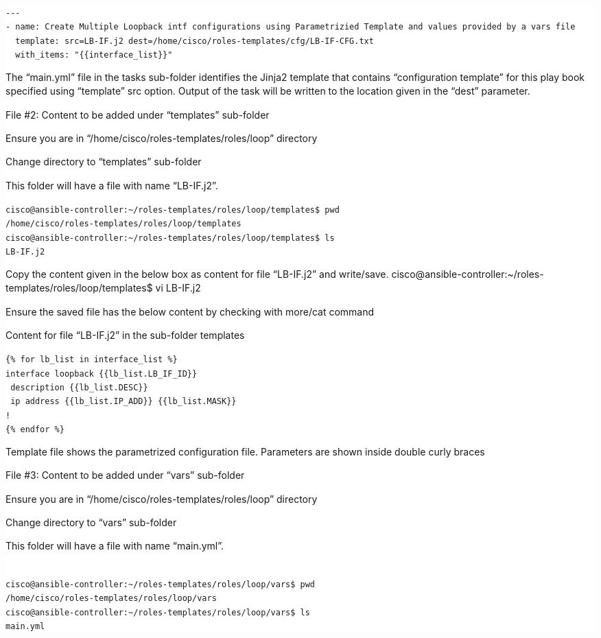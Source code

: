 ```
---
- name: Create Multiple Loopback intf configurations using Parametrizied Template and values provided by a vars file
  template: src=LB-IF.j2 dest=/home/cisco/roles-templates/cfg/LB-IF-CFG.txt
  with_items: "{{interface_list}}"
```

The “main.yml” file in the tasks sub-folder identifies the Jinja2 template that contains “configuration template” for this play book specified using “template” src option.
Output of the task will be written to the location given in the “dest” parameter.

File #2: Content to be added under “templates” sub-folder

Ensure you are in “/home/cisco/roles-templates/roles/loop” directory

Change directory to “templates” sub-folder

This folder will have a file with name “LB-IF.j2”.

```
cisco@ansible-controller:~/roles-templates/roles/loop/templates$ pwd
/home/cisco/roles-templates/roles/loop/templates
cisco@ansible-controller:~/roles-templates/roles/loop/templates$ ls
LB-IF.j2

```

Copy the content given in the below box as content for file “LB-IF.j2” and write/save.
cisco@ansible-controller:~/roles-templates/roles/loop/templates$ vi LB-IF.j2

Ensure the saved file has the below content by checking with more/cat command

Content for file “LB-IF.j2” in the sub-folder templates

```
{% for lb_list in interface_list %}
interface loopback {{lb_list.LB_IF_ID}}
 description {{lb_list.DESC}}
 ip address {{lb_list.IP_ADD}} {{lb_list.MASK}}
!
{% endfor %}

```

Template file shows the  parametrized configuration file. Parameters are shown inside double curly braces

File #3: Content to be added under “vars” sub-folder

Ensure you are in “/home/cisco/roles-templates/roles/loop” directory

Change directory to “vars” sub-folder

This folder will have a file with name “main.yml”.

```

cisco@ansible-controller:~/roles-templates/roles/loop/vars$ pwd
/home/cisco/roles-templates/roles/loop/vars
cisco@ansible-controller:~/roles-templates/roles/loop/vars$ ls
main.yml

```
